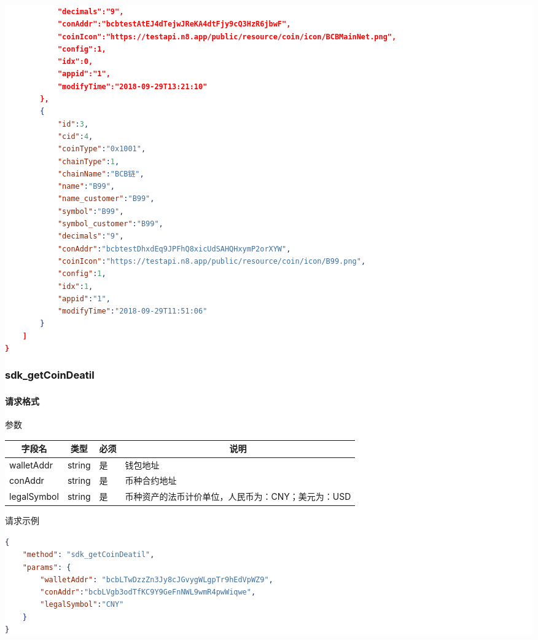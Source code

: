 ```json
            "decimals":"9",
            "conAddr":"bcbtestAtEJ4dTejwJReKA4dtFjy9cQ3HzR6jbwF",
            "coinIcon":"https://testapi.n8.app/public/resource/coin/icon/BCBMainNet.png",
            "config":1,
            "idx":0,
            "appid":"1",
            "modifyTime":"2018-09-29T13:21:10"
        },
        {
            "id":3,
            "cid":4,
            "coinType":"0x1001",
            "chainType":1,
            "chainName":"BCB链",
            "name":"B99",
            "name_customer":"B99",
            "symbol":"B99",
            "symbol_customer":"B99",
            "decimals":"9",
            "conAddr":"bcbtestDhxdEq9JPFhQ8xicUdSAHQHxymP2orXYW",
            "coinIcon":"https://testapi.n8.app/public/resource/coin/icon/B99.png",
            "config":1,
            "idx":1,
            "appid":"1",
            "modifyTime":"2018-09-29T11:51:06"
        }
    ]
}
```

### sdk_getCoinDeatil

#### 请求格式
参数

| 字段名      | 类型   | 必须 | 说明                                               |
| ----------- | ------ | ---- | -------------------------------------------------- |
| walletAddr  | string | 是   | 钱包地址                                           |
| conAddr     | string | 是   | 币种合约地址                                       |
| legalSymbol | string | 是   | 币种资产的法币计价单位，人民币为：CNY；美元为：USD |

请求示例
```json
{
	"method": "sdk_getCoinDeatil",
	"params": {
		"walletAddr": "bcbLTwDzzZn3Jy8cJGvygWLgpTr9hEdVpWZ9",
        "conAddr":"bcbLVgb3odTfKC9Y9GeFnNWL9wmR4pwWiqwe",
        "legalSymbol":"CNY"
	}
}
```
